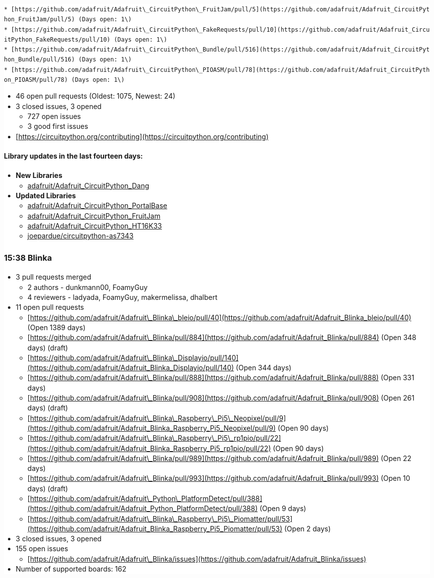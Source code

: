     * [https://github.com/adafruit/Adafruit\_CircuitPython\_FruitJam/pull/5](https://github.com/adafruit/Adafruit_CircuitPython_FruitJam/pull/5) (Days open: 1\)  
    * [https://github.com/adafruit/Adafruit\_CircuitPython\_FakeRequests/pull/10](https://github.com/adafruit/Adafruit_CircuitPython_FakeRequests/pull/10) (Days open: 1\)  
    * [https://github.com/adafruit/Adafruit\_CircuitPython\_Bundle/pull/516](https://github.com/adafruit/Adafruit_CircuitPython_Bundle/pull/516) (Days open: 1\)  
    * [https://github.com/adafruit/Adafruit\_CircuitPython\_PIOASM/pull/78](https://github.com/adafruit/Adafruit_CircuitPython_PIOASM/pull/78) (Days open: 1\)  
  * 46 open pull requests (Oldest: 1075, Newest: 24\)  
* 3 closed issues, 3 opened  
  * 727 open issues  
  * 3 good first issues  
* [https://circuitpython.org/contributing](https://circuitpython.org/contributing)

#### Library updates in the last fourteen days:

* **New Libraries**  
  * [adafruit/Adafruit\_CircuitPython\_Dang](https://github.com/adafruit/Adafruit_CircuitPython_Dang)  
* **Updated Libraries**  
  * [adafruit/Adafruit\_CircuitPython\_PortalBase](https://github.com/adafruit/Adafruit_CircuitPython_PortalBase)  
  * [adafruit/Adafruit\_CircuitPython\_FruitJam](https://github.com/adafruit/Adafruit_CircuitPython_FruitJam)  
  * [adafruit/Adafruit\_CircuitPython\_HT16K33](https://github.com/adafruit/Adafruit_CircuitPython_HT16K33)  
  * [joepardue/circuitpython-as7343](https://github.com/joepardue/circuitpython-as7343)

### 15:38 Blinka

* 3 pull requests merged  
  * 2 authors \- dunkmann00, FoamyGuy  
  * 4 reviewers \- ladyada, FoamyGuy, makermelissa, dhalbert  
* 11 open pull requests  
  * [https://github.com/adafruit/Adafruit\_Blinka\_bleio/pull/40](https://github.com/adafruit/Adafruit_Blinka_bleio/pull/40) (Open 1389 days)  
  * [https://github.com/adafruit/Adafruit\_Blinka/pull/884](https://github.com/adafruit/Adafruit_Blinka/pull/884) (Open 348 days) (draft)  
  * [https://github.com/adafruit/Adafruit\_Blinka\_Displayio/pull/140](https://github.com/adafruit/Adafruit_Blinka_Displayio/pull/140) (Open 344 days)  
  * [https://github.com/adafruit/Adafruit\_Blinka/pull/888](https://github.com/adafruit/Adafruit_Blinka/pull/888) (Open 331 days)  
  * [https://github.com/adafruit/Adafruit\_Blinka/pull/908](https://github.com/adafruit/Adafruit_Blinka/pull/908) (Open 261 days) (draft)  
  * [https://github.com/adafruit/Adafruit\_Blinka\_Raspberry\_Pi5\_Neopixel/pull/9](https://github.com/adafruit/Adafruit_Blinka_Raspberry_Pi5_Neopixel/pull/9) (Open 90 days)  
  * [https://github.com/adafruit/Adafruit\_Blinka\_Raspberry\_Pi5\_rp1pio/pull/22](https://github.com/adafruit/Adafruit_Blinka_Raspberry_Pi5_rp1pio/pull/22) (Open 90 days)  
  * [https://github.com/adafruit/Adafruit\_Blinka/pull/989](https://github.com/adafruit/Adafruit_Blinka/pull/989) (Open 22 days)  
  * [https://github.com/adafruit/Adafruit\_Blinka/pull/993](https://github.com/adafruit/Adafruit_Blinka/pull/993) (Open 10 days) (draft)  
  * [https://github.com/adafruit/Adafruit\_Python\_PlatformDetect/pull/388](https://github.com/adafruit/Adafruit_Python_PlatformDetect/pull/388) (Open 9 days)  
  * [https://github.com/adafruit/Adafruit\_Blinka\_Raspberry\_Pi5\_Piomatter/pull/53](https://github.com/adafruit/Adafruit_Blinka_Raspberry_Pi5_Piomatter/pull/53) (Open 2 days)  
* 3 closed issues, 3 opened  
* 155 open issues  
  * [https://github.com/adafruit/Adafruit\_Blinka/issues](https://github.com/adafruit/Adafruit_Blinka/issues)  
* Number of supported boards: 162
